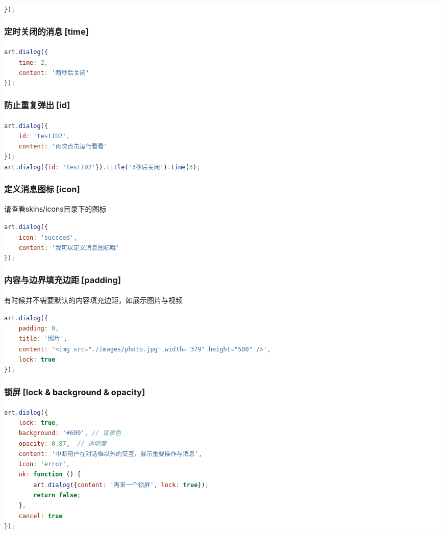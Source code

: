 ```javascript
});
```

### 定时关闭的消息 [time]

```javascript
art.dialog({
    time: 2,
    content: '两秒后关闭'
});
```

### 防止重复弹出 [id]

```javascript
art.dialog({
    id: 'testID2',
    content: '再次点击运行看看'
});
art.dialog({id: 'testID2'}).title('3秒后关闭').time(3);
```

### 定义消息图标 [icon]

请查看skins/icons目录下的图标

```javascript
art.dialog({
    icon: 'succeed',
    content: '我可以定义消息图标哦'
});
```

### 内容与边界填充边距 [padding]

有时候并不需要默认的内容填充边距，如展示图片与视频

```javascript
art.dialog({
    padding: 0,
    title: '照片',
    content: '<img src="./images/photo.jpg" width="379" height="500" />',
    lock: true
});
```

### 锁屏 [lock & background & opacity]

```javascript
art.dialog({
    lock: true,
    background: '#600', // 背景色
    opacity: 0.87,	// 透明度
    content: '中断用户在对话框以外的交互，展示重要操作与消息',
    icon: 'error',
    ok: function () {
        art.dialog({content: '再来一个锁屏', lock: true});
        return false;
    },
    cancel: true
});
```
